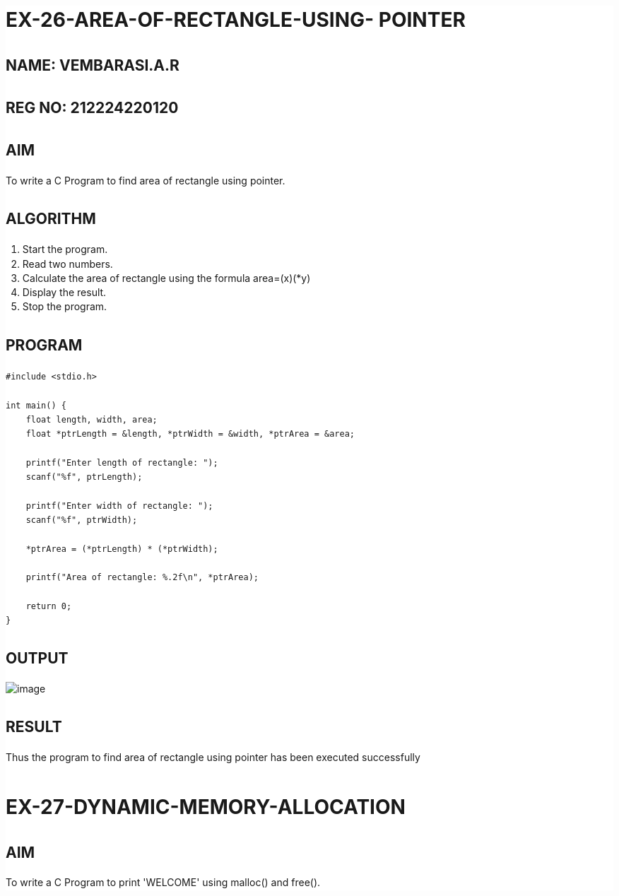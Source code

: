 # EX-26-AREA-OF-RECTANGLE-USING- POINTER
## NAME: VEMBARASI.A.R
## REG NO: 212224220120
## AIM
To write a C Program to find area of rectangle using pointer.

## ALGORITHM
1.	Start the program.
2.	Read two numbers.
3.	Calculate the area of rectangle using the formula area=(x)(*y)
4.	Display the result.
5.	Stop the program.

## PROGRAM
```
#include <stdio.h>

int main() {
    float length, width, area;
    float *ptrLength = &length, *ptrWidth = &width, *ptrArea = &area;

    printf("Enter length of rectangle: ");
    scanf("%f", ptrLength);

    printf("Enter width of rectangle: ");
    scanf("%f", ptrWidth);

    *ptrArea = (*ptrLength) * (*ptrWidth);

    printf("Area of rectangle: %.2f\n", *ptrArea);

    return 0;
}
```
## OUTPUT
![image](https://github.com/user-attachments/assets/e8a78654-fda0-419c-853a-f0c8f00d35b1)



## RESULT
Thus the program to find area of rectangle using pointer has been executed successfully
 
 


# EX-27-DYNAMIC-MEMORY-ALLOCATION
## AIM
To write a C Program to print 'WELCOME' using malloc() and free().
